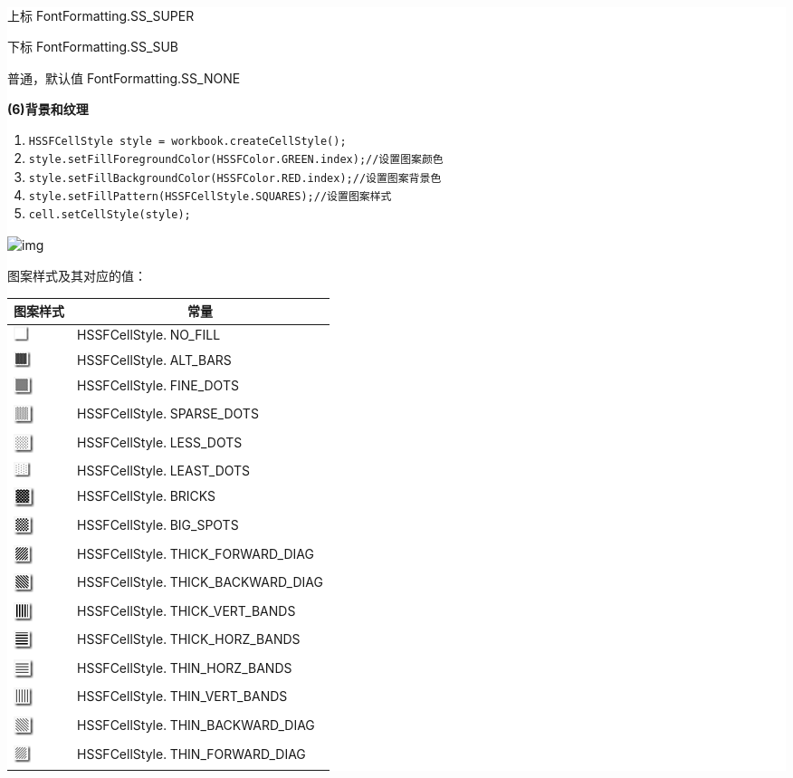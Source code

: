 上标 FontFormatting.SS_SUPER

下标 FontFormatting.SS_SUB

普通，默认值 FontFormatting.SS_NONE

**(6)背景和纹理**

1. `HSSFCellStyle style = workbook.createCellStyle();`
2. `style.setFillForegroundColor(HSSFColor.GREEN.index);//设置图案颜色`
3. `style.setFillBackgroundColor(HSSFColor.RED.index);//设置图案背景色`
4. `style.setFillPattern(HSSFCellStyle.SQUARES);//设置图案样式`
5. `cell.setCellStyle(style);`

![img](image/U3IVVb.png!web)

   图案样式及其对应的值：

| 图案样式                          | 常量                               |
| --------------------------------- | ---------------------------------- |
| ![img](image/041657239309416.png) | HSSFCellStyle. NO_FILL             |
| ![img](image/041657246496031.png) | HSSFCellStyle. ALT_BARS            |
| ![img](image/041657255395658.png) | HSSFCellStyle. FINE_DOTS           |
| ![img](image/041657265865471.png) | HSSFCellStyle. SPARSE_DOTS         |
| ![img](image/041657273527071.png) | HSSFCellStyle. LESS_DOTS           |
| ![img](image/041657283209142.png) | HSSFCellStyle. LEAST_DOTS          |
| ![img](image/041657289454785.png) | HSSFCellStyle. BRICKS              |
| ![img](image/041657296333941.png) | HSSFCellStyle. BIG_SPOTS           |
| ![img](image/041657300702342.png) | HSSFCellStyle. THICK_FORWARD_DIAG  |
| ![img](image/041657309309211.png) | HSSFCellStyle. THICK_BACKWARD_DIAG |
| ![img](image/041657313999368.png) | HSSFCellStyle. THICK_VERT_BANDS    |
| ![img](image/041657319923255.png) | HSSFCellStyle. THICK_HORZ_BANDS    |
| ![img](image/041657327114167.png) | HSSFCellStyle. THIN_HORZ_BANDS     |
| ![img](image/041657332279310.png) | HSSFCellStyle. THIN_VERT_BANDS     |
| ![img](image/041657348053794.png) | HSSFCellStyle. THIN_BACKWARD_DIAG  |
| ![img](image/041657355086179.png) | HSSFCellStyle. THIN_FORWARD_DIAG   |